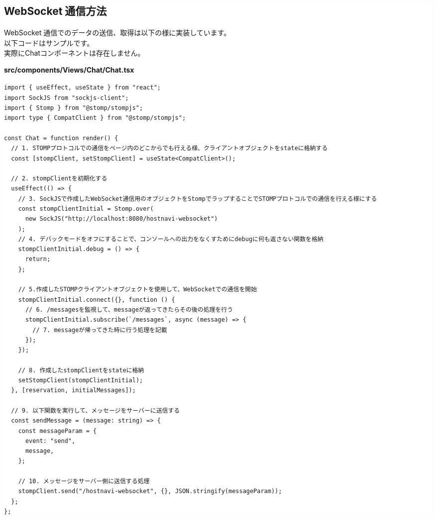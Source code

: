 ## WebSocket 通信方法

WebSocket 通信でのデータの送信、取得は以下の様に実装しています。<br>
以下コードはサンプルです。<br>
実際にChatコンポーネントは存在しません。

<b>src/components/Views/Chat/Chat.tsx</b>

```tsx
import { useEffect, useState } from "react";
import SockJS from "sockjs-client";
import { Stomp } from "@stomp/stompjs";
import type { CompatClient } from "@stomp/stompjs";

const Chat = function render() {
  // 1. STOMPプロトコルでの通信をページ内のどこからでも行える様、クライアントオブジェクトをstateに格納する
  const [stompClient, setStompClient] = useState<CompatClient>();

  // 2. stompClientを初期化する
  useEffect(() => {
    // 3. SockJSで作成したWebSocket通信用のオブジェクトをStompでラップすることでSTOMPプロトコルでの通信を行える様にする
    const stompClientInitial = Stomp.over(
      new SockJS("http://localhost:8080/hostnavi-websocket")
    );
    // 4. デバックモードをオフにすることで、コンソールへの出力をなくすためにdebugに何も返さない関数を格納
    stompClientInitial.debug = () => {
      return;
    };

    // 5.作成したSTOMPクライアントオブジェクトを使用して、WebSocketでの通信を開始
    stompClientInitial.connect({}, function () {
      // 6. /messagesを監視して、messageが返ってきたらその後の処理を行う
      stompClientInitial.subscribe(`/messages`, async (message) => {
        // 7. messageが帰ってきた時に行う処理を記載
      });
    });

    // 8. 作成したstompClientをstateに格納
    setStompClient(stompClientInitial);
  }, [reservation, initialMessages]);

  // 9. 以下関数を実行して、メッセージをサーバーに送信する
  const sendMessage = (message: string) => {
    const messageParam = {
      event: "send",
      message,
    };

    // 10. メッセージをサーバー側に送信する処理
    stompClient.send("/hostnavi-websocket", {}, JSON.stringify(messageParam));
  };
};
```
